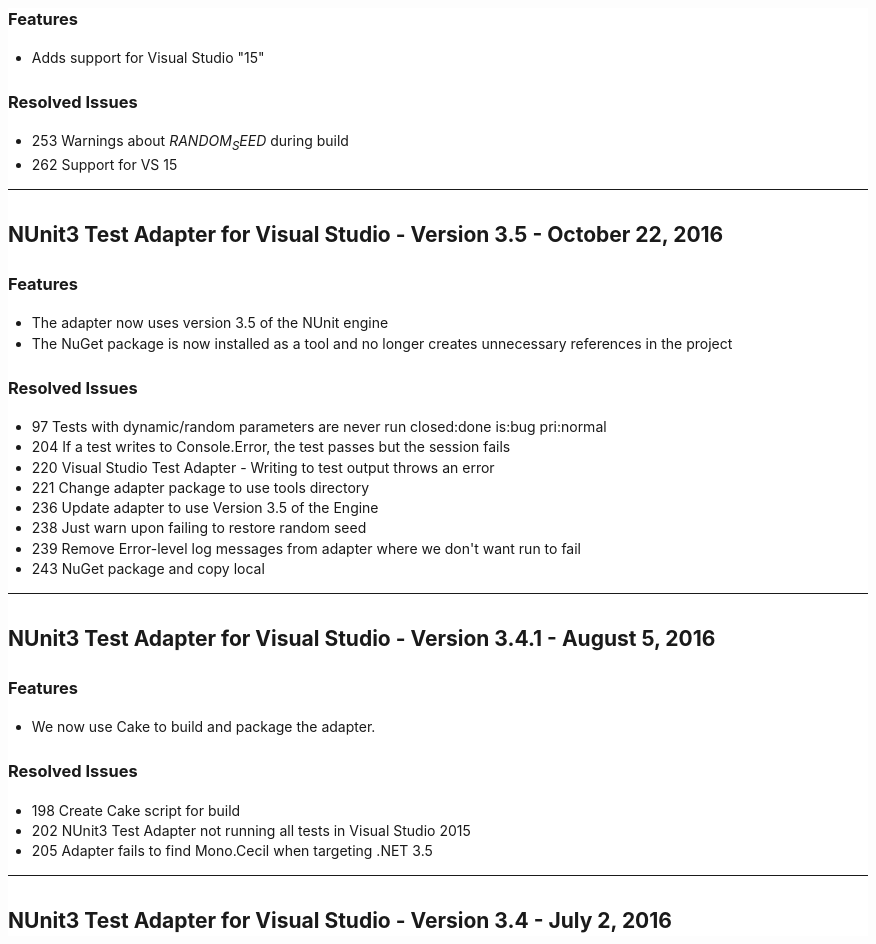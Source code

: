 ### Features

 * Adds support for Visual Studio "15"

### Resolved Issues

 * 253 Warnings about $RANDOM_SEED$ during build
 * 262 Support for VS 15

---

## NUnit3 Test Adapter for Visual Studio - Version 3.5 - October 22, 2016

### Features

 * The adapter now uses version 3.5 of the NUnit engine
 * The NuGet package is now installed as a tool and no longer creates unnecessary references in the project

### Resolved Issues

 * 97 Tests with dynamic/random parameters are never run closed:done is:bug pri:normal
 * 204 If a test writes to Console.Error, the test passes but the session fails
 * 220 Visual Studio Test Adapter - Writing to test output throws an error
 * 221 Change adapter package to use tools directory
 * 236 Update adapter to use Version 3.5 of the Engine
 * 238 Just warn upon failing to restore random seed
 * 239 Remove Error-level log messages from adapter where we don't want run to fail
 * 243 NuGet package and copy local

---

## NUnit3 Test Adapter for Visual Studio - Version 3.4.1 - August 5, 2016

### Features

 * We now use Cake to build and package the adapter.

### Resolved Issues

 * 198 Create Cake script for build
 * 202 NUnit3 Test Adapter not running all tests in Visual Studio 2015
 * 205 Adapter fails to find Mono.Cecil when targeting .NET 3.5

---

## NUnit3 Test Adapter for Visual Studio - Version 3.4 - July 2, 2016
